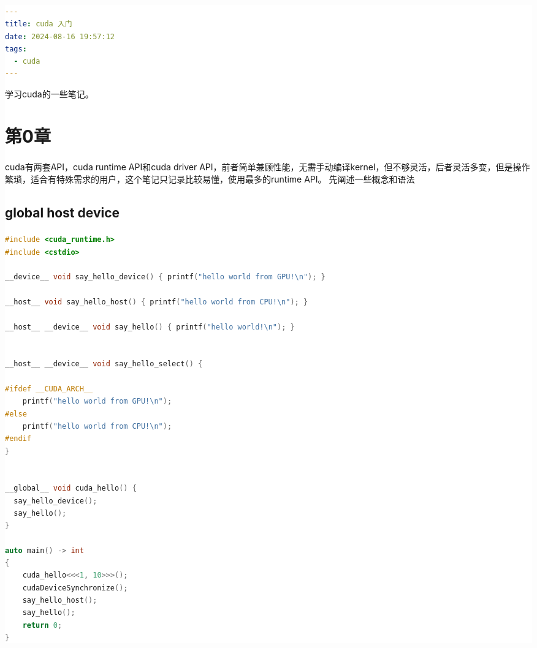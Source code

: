 ```yaml
---
title: cuda 入门
date: 2024-08-16 19:57:12
tags:
  - cuda
---
```


学习cuda的一些笔记。



# 第0章

cuda有两套API，cuda runtime API和cuda driver API，前者简单兼顾性能，无需手动编译kernel，但不够灵活，后者灵活多变，但是操作繁琐，适合有特殊需求的用户，这个笔记只记录比较易懂，使用最多的runtime API。
先阐述一些概念和语法
## global host device
```cpp
#include <cuda_runtime.h>
#include <cstdio>

__device__ void say_hello_device() { printf("hello world from GPU!\n"); }

__host__ void say_hello_host() { printf("hello world from CPU!\n"); }

__host__ __device__ void say_hello() { printf("hello world!\n"); }


__host__ __device__ void say_hello_select() {

#ifdef __CUDA_ARCH__
    printf("hello world from GPU!\n");
#else
    printf("hello world from CPU!\n");
#endif
}


__global__ void cuda_hello() {
  say_hello_device();
  say_hello();
}

auto main() -> int
{
    cuda_hello<<<1, 10>>>();
    cudaDeviceSynchronize();
    say_hello_host();
    say_hello();
    return 0;
}
```
